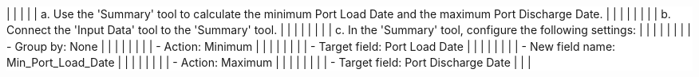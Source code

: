 |      |                                      |               |               |    a. Use the 'Summary' tool to calculate the minimum Port Load Date and the maximum Port Discharge Date.                                                                                                                                                                                                                                                                                                                                                                              |                       |                                      |
|      |                                      |               |               |    b. Connect the 'Input Data' tool to the 'Summary' tool.                                                                                                                                                                                                                                                                                                                                                                                                                             |                       |                                      |
|      |                                      |               |               |    c. In the 'Summary' tool, configure the following settings:                                                                                                                                                                                                                                                                                                                                                                                                                         |                       |                                      |
|      |                                      |               |               |       - Group by: None                                                                                                                                                                                                                                                                                                                                                                                                                                                                 |                       |                                      |
|      |                                      |               |               |       - Action: Minimum                                                                                                                                                                                                                                                                                                                                                                                                                                                                |                       |                                      |
|      |                                      |               |               |       - Target field: Port Load Date                                                                                                                                                                                                                                                                                                                                                                                                                                                   |                       |                                      |
|      |                                      |               |               |       - New field name: Min_Port_Load_Date                                                                                                                                                                                                                                                                                                                                                                                                                                             |                       |                                      |
|      |                                      |               |               |       - Action: Maximum                                                                                                                                                                                                                                                                                                                                                                                                                                                                |                       |                                      |
|      |                                      |               |               |       - Target field: Port Discharge Date                                                                                                                                                                                                                                                                                                                                                                                                                                              |                       |                                      |